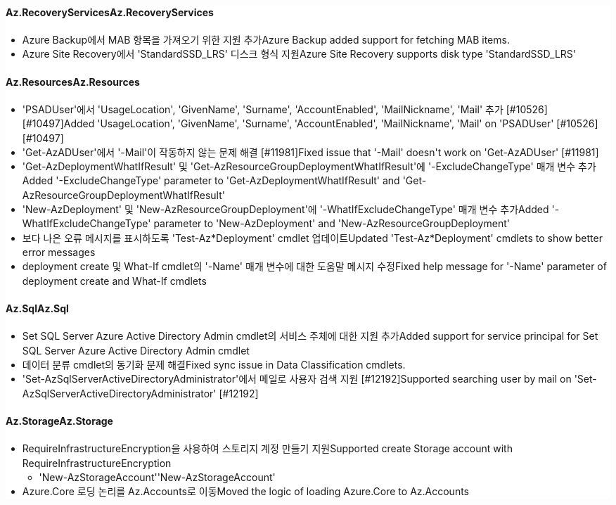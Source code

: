 #### <a name="azrecoveryservices"></a><span data-ttu-id="178c1-408">Az.RecoveryServices</span><span class="sxs-lookup"><span data-stu-id="178c1-408">Az.RecoveryServices</span></span>
* <span data-ttu-id="178c1-409">Azure Backup에서 MAB 항목을 가져오기 위한 지원 추가</span><span class="sxs-lookup"><span data-stu-id="178c1-409">Azure Backup added support for fetching MAB items.</span></span>
* <span data-ttu-id="178c1-410">Azure Site Recovery에서 'StandardSSD_LRS' 디스크 형식 지원</span><span class="sxs-lookup"><span data-stu-id="178c1-410">Azure Site Recovery supports disk type 'StandardSSD_LRS'</span></span>

#### <a name="azresources"></a><span data-ttu-id="178c1-411">Az.Resources</span><span class="sxs-lookup"><span data-stu-id="178c1-411">Az.Resources</span></span>
* <span data-ttu-id="178c1-412">'PSADUser'에서 'UsageLocation', 'GivenName', 'Surname', 'AccountEnabled', 'MailNickname', 'Mail' 추가 [#10526] [#10497]</span><span class="sxs-lookup"><span data-stu-id="178c1-412">Added 'UsageLocation', 'GivenName', 'Surname', 'AccountEnabled', 'MailNickname', 'Mail' on 'PSADUser' [#10526] [#10497]</span></span>
* <span data-ttu-id="178c1-413">'Get-AzADUser'에서 '-Mail'이 작동하지 않는 문제 해결 [#11981]</span><span class="sxs-lookup"><span data-stu-id="178c1-413">Fixed issue that '-Mail' doesn't work on 'Get-AzADUser' [#11981]</span></span>
* <span data-ttu-id="178c1-414">'Get-AzDeploymentWhatIfResult' 및 'Get-AzResourceGroupDeploymentWhatIfResult'에 '-ExcludeChangeType' 매개 변수 추가</span><span class="sxs-lookup"><span data-stu-id="178c1-414">Added '-ExcludeChangeType' parameter to 'Get-AzDeploymentWhatIfResult' and 'Get-AzResourceGroupDeploymentWhatIfResult'</span></span>
* <span data-ttu-id="178c1-415">'New-AzDeployment' 및 'New-AzResourceGroupDeployment'에 '-WhatIfExcludeChangeType' 매개 변수 추가</span><span class="sxs-lookup"><span data-stu-id="178c1-415">Added '-WhatIfExcludeChangeType' parameter to 'New-AzDeployment' and 'New-AzResourceGroupDeployment'</span></span>
* <span data-ttu-id="178c1-416">보다 나은 오류 메시지를 표시하도록 'Test-Az\*Deployment' cmdlet 업데이트</span><span class="sxs-lookup"><span data-stu-id="178c1-416">Updated 'Test-Az\*Deployment' cmdlets to show better error messages</span></span>
* <span data-ttu-id="178c1-417">deployment create 및 What-If cmdlet의 '-Name' 매개 변수에 대한 도움말 메시지 수정</span><span class="sxs-lookup"><span data-stu-id="178c1-417">Fixed help message for '-Name' parameter of deployment create and What-If cmdlets</span></span>

#### <a name="azsql"></a><span data-ttu-id="178c1-418">Az.Sql</span><span class="sxs-lookup"><span data-stu-id="178c1-418">Az.Sql</span></span>
* <span data-ttu-id="178c1-419">Set SQL Server Azure Active Directory Admin cmdlet의 서비스 주체에 대한 지원 추가</span><span class="sxs-lookup"><span data-stu-id="178c1-419">Added support for service principal for Set SQL Server Azure Active Directory Admin cmdlet</span></span>
* <span data-ttu-id="178c1-420">데이터 분류 cmdlet의 동기화 문제 해결</span><span class="sxs-lookup"><span data-stu-id="178c1-420">Fixed sync issue in Data Classification cmdlets.</span></span>
* <span data-ttu-id="178c1-421">'Set-AzSqlServerActiveDirectoryAdministrator'에서 메일로 사용자 검색 지원 [#12192]</span><span class="sxs-lookup"><span data-stu-id="178c1-421">Supported searching user by mail on 'Set-AzSqlServerActiveDirectoryAdministrator' [#12192]</span></span>

#### <a name="azstorage"></a><span data-ttu-id="178c1-422">Az.Storage</span><span class="sxs-lookup"><span data-stu-id="178c1-422">Az.Storage</span></span>
* <span data-ttu-id="178c1-423">RequireInfrastructureEncryption을 사용하여 스토리지 계정 만들기 지원</span><span class="sxs-lookup"><span data-stu-id="178c1-423">Supported create Storage account with RequireInfrastructureEncryption</span></span>
    -  <span data-ttu-id="178c1-424">'New-AzStorageAccount'</span><span class="sxs-lookup"><span data-stu-id="178c1-424">'New-AzStorageAccount'</span></span>
* <span data-ttu-id="178c1-425">Azure.Core 로딩 논리를 Az.Accounts로 이동</span><span class="sxs-lookup"><span data-stu-id="178c1-425">Moved the logic of loading Azure.Core to Az.Accounts</span></span>
